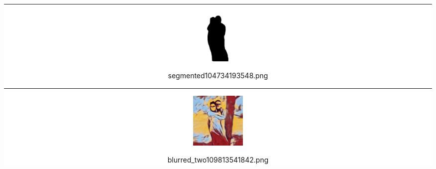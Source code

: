 ***

<p align="center">  <img width="100" height="100" src="segmented104734193548.png?"> </p><p align="center">segmented104734193548.png</p>

***

<p align="center">  <img width="100" height="100" src="blurred_two109813541842.png?"> </p><p align="center">blurred_two109813541842.png</p>
